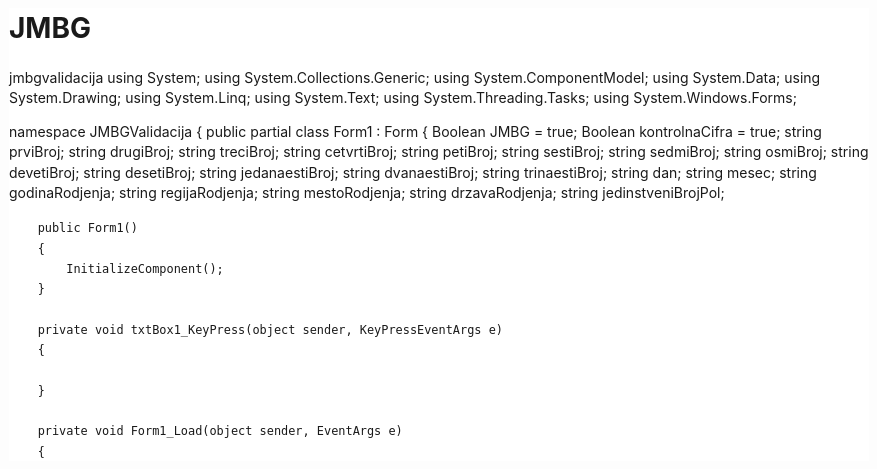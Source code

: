 # JMBG
jmbgvalidacija
using System;
using System.Collections.Generic;
using System.ComponentModel;
using System.Data;
using System.Drawing;
using System.Linq;
using System.Text;
using System.Threading.Tasks;
using System.Windows.Forms;

namespace JMBGValidacija
{
    public partial class Form1 : Form
    {
        Boolean JMBG = true;
        Boolean kontrolnaCifra = true;
        string prviBroj;
        string drugiBroj;
        string treciBroj;
        string cetvrtiBroj;
        string petiBroj;
        string sestiBroj;
        string sedmiBroj;
        string osmiBroj;
        string devetiBroj;
        string desetiBroj;
        string jedanaestiBroj;
        string dvanaestiBroj;
        string trinaestiBroj;
        string dan;
        string mesec;
        string godinaRodjenja;
        string regijaRodjenja;
        string mestoRodjenja;
        string drzavaRodjenja;
        string jedinstveniBrojPol;


        public Form1()
        {
            InitializeComponent();
        }

        private void txtBox1_KeyPress(object sender, KeyPressEventArgs e)
        {

        }

        private void Form1_Load(object sender, EventArgs e)
        {

